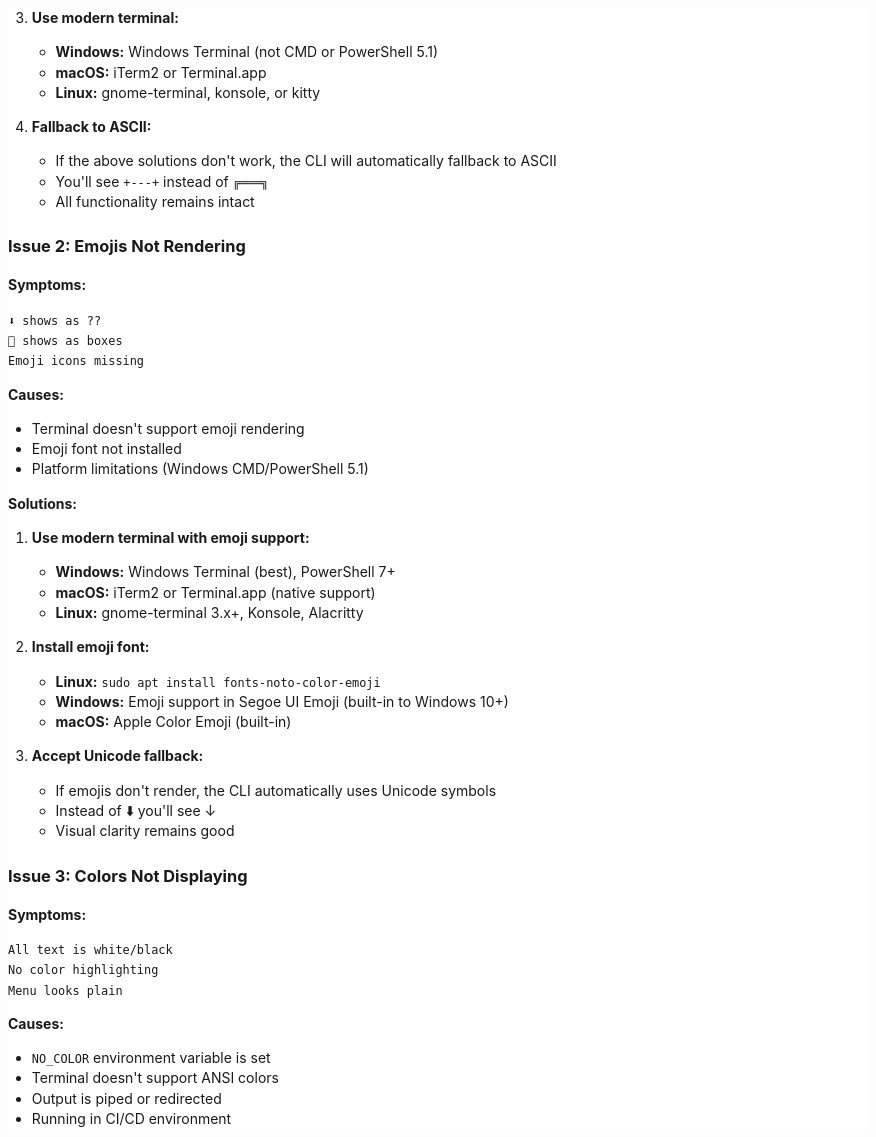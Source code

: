 3. **Use modern terminal:**
   - **Windows:** Windows Terminal (not CMD or PowerShell 5.1)
   - **macOS:** iTerm2 or Terminal.app
   - **Linux:** gnome-terminal, konsole, or kitty

4. **Fallback to ASCII:**
   - If the above solutions don't work, the CLI will automatically fallback to ASCII
   - You'll see `+---+` instead of `╔═══╗`
   - All functionality remains intact

### Issue 2: Emojis Not Rendering

**Symptoms:**
```
⬇️ shows as ??
🚪 shows as boxes
Emoji icons missing
```

**Causes:**
- Terminal doesn't support emoji rendering
- Emoji font not installed
- Platform limitations (Windows CMD/PowerShell 5.1)

**Solutions:**

1. **Use modern terminal with emoji support:**
   - **Windows:** Windows Terminal (best), PowerShell 7+
   - **macOS:** iTerm2 or Terminal.app (native support)
   - **Linux:** gnome-terminal 3.x+, Konsole, Alacritty

2. **Install emoji font:**
   - **Linux:** `sudo apt install fonts-noto-color-emoji`
   - **Windows:** Emoji support in Segoe UI Emoji (built-in to Windows 10+)
   - **macOS:** Apple Color Emoji (built-in)

3. **Accept Unicode fallback:**
   - If emojis don't render, the CLI automatically uses Unicode symbols
   - Instead of ⬇️ you'll see ↓
   - Visual clarity remains good

### Issue 3: Colors Not Displaying

**Symptoms:**
```
All text is white/black
No color highlighting
Menu looks plain
```

**Causes:**
- `NO_COLOR` environment variable is set
- Terminal doesn't support ANSI colors
- Output is piped or redirected
- Running in CI/CD environment

